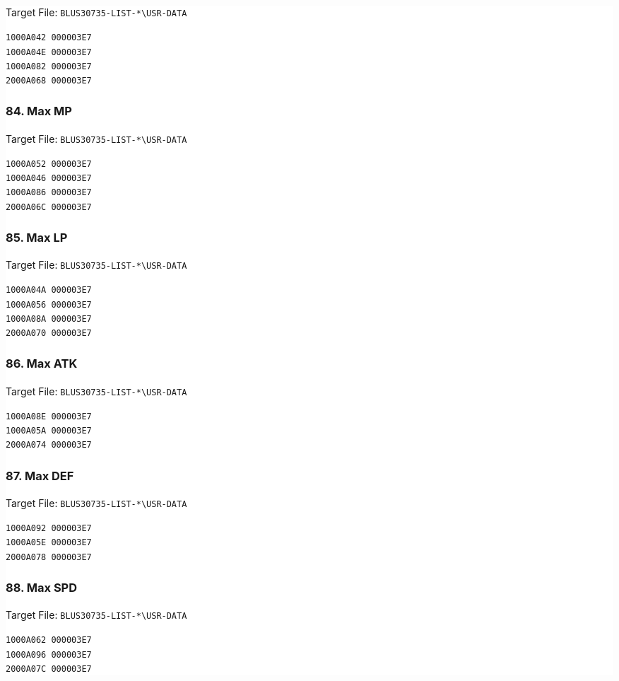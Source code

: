 Target File: `BLUS30735-LIST-*\USR-DATA`

```
1000A042 000003E7
1000A04E 000003E7
1000A082 000003E7
2000A068 000003E7
```

### 84. Max MP

Target File: `BLUS30735-LIST-*\USR-DATA`

```
1000A052 000003E7
1000A046 000003E7
1000A086 000003E7
2000A06C 000003E7
```

### 85. Max LP

Target File: `BLUS30735-LIST-*\USR-DATA`

```
1000A04A 000003E7
1000A056 000003E7
1000A08A 000003E7
2000A070 000003E7
```

### 86. Max ATK

Target File: `BLUS30735-LIST-*\USR-DATA`

```
1000A08E 000003E7
1000A05A 000003E7
2000A074 000003E7
```

### 87. Max DEF

Target File: `BLUS30735-LIST-*\USR-DATA`

```
1000A092 000003E7
1000A05E 000003E7
2000A078 000003E7
```

### 88. Max SPD

Target File: `BLUS30735-LIST-*\USR-DATA`

```
1000A062 000003E7
1000A096 000003E7
2000A07C 000003E7
```
